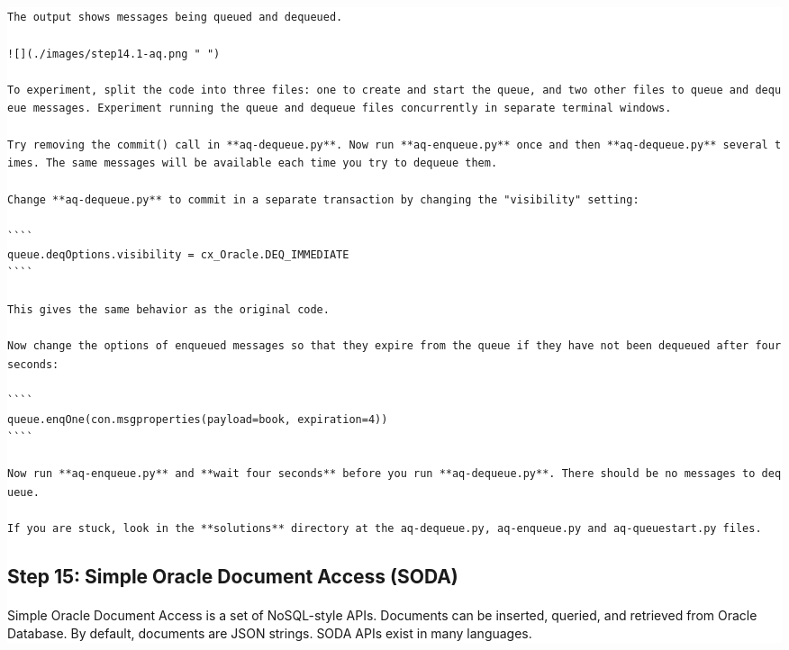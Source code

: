     The output shows messages being queued and dequeued.

    ![](./images/step14.1-aq.png " ")

    To experiment, split the code into three files: one to create and start the queue, and two other files to queue and dequeue messages. Experiment running the queue and dequeue files concurrently in separate terminal windows.

    Try removing the commit() call in **aq-dequeue.py**. Now run **aq-enqueue.py** once and then **aq-dequeue.py** several times. The same messages will be available each time you try to dequeue them.

    Change **aq-dequeue.py** to commit in a separate transaction by changing the "visibility" setting:

    ````
    queue.deqOptions.visibility = cx_Oracle.DEQ_IMMEDIATE
    ````

    This gives the same behavior as the original code.

    Now change the options of enqueued messages so that they expire from the queue if they have not been dequeued after four seconds:

    ````
    queue.enqOne(con.msgproperties(payload=book, expiration=4))
    ````

    Now run **aq-enqueue.py** and **wait four seconds** before you run **aq-dequeue.py**. There should be no messages to dequeue.

    If you are stuck, look in the **solutions** directory at the aq-dequeue.py, aq-enqueue.py and aq-queuestart.py files.

## Step 15: Simple Oracle Document Access (SODA)

Simple Oracle Document Access is a set of NoSQL-style APIs. Documents can be inserted, queried, and retrieved from Oracle Database. By default, documents are JSON strings. SODA APIs exist in many languages.
